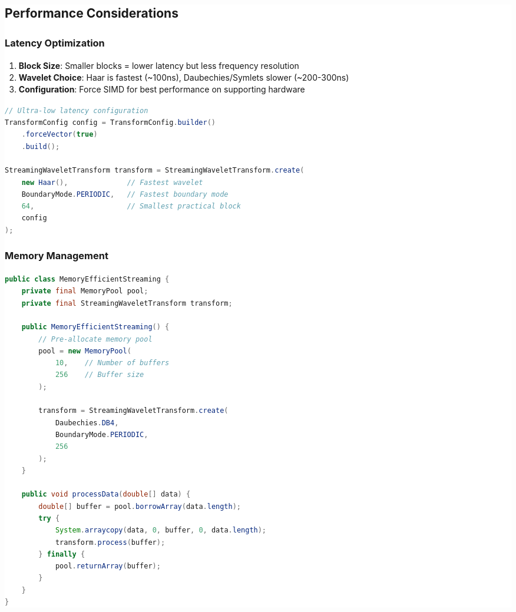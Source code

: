 ## Performance Considerations

### Latency Optimization

1. **Block Size**: Smaller blocks = lower latency but less frequency resolution
2. **Wavelet Choice**: Haar is fastest (~100ns), Daubechies/Symlets slower (~200-300ns)
3. **Configuration**: Force SIMD for best performance on supporting hardware

```java
// Ultra-low latency configuration
TransformConfig config = TransformConfig.builder()
    .forceVector(true)
    .build();

StreamingWaveletTransform transform = StreamingWaveletTransform.create(
    new Haar(),              // Fastest wavelet
    BoundaryMode.PERIODIC,   // Fastest boundary mode
    64,                      // Smallest practical block
    config
);
```

### Memory Management

```java
public class MemoryEfficientStreaming {
    private final MemoryPool pool;
    private final StreamingWaveletTransform transform;
    
    public MemoryEfficientStreaming() {
        // Pre-allocate memory pool
        pool = new MemoryPool(
            10,    // Number of buffers
            256    // Buffer size
        );
        
        transform = StreamingWaveletTransform.create(
            Daubechies.DB4,
            BoundaryMode.PERIODIC,
            256
        );
    }
    
    public void processData(double[] data) {
        double[] buffer = pool.borrowArray(data.length);
        try {
            System.arraycopy(data, 0, buffer, 0, data.length);
            transform.process(buffer);
        } finally {
            pool.returnArray(buffer);
        }
    }
}
```
